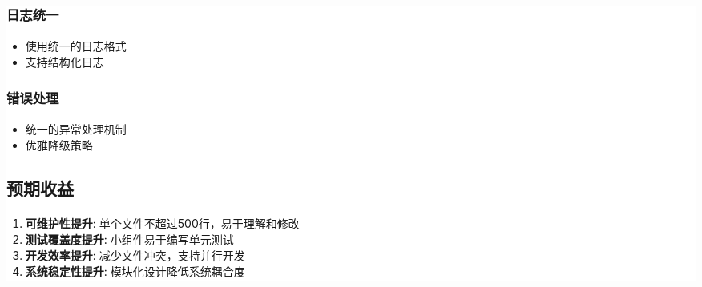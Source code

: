 ### 日志统一
- 使用统一的日志格式
- 支持结构化日志

### 错误处理
- 统一的异常处理机制
- 优雅降级策略

## 预期收益

1. **可维护性提升**: 单个文件不超过500行，易于理解和修改
2. **测试覆盖度提升**: 小组件易于编写单元测试
3. **开发效率提升**: 减少文件冲突，支持并行开发
4. **系统稳定性提升**: 模块化设计降低系统耦合度 